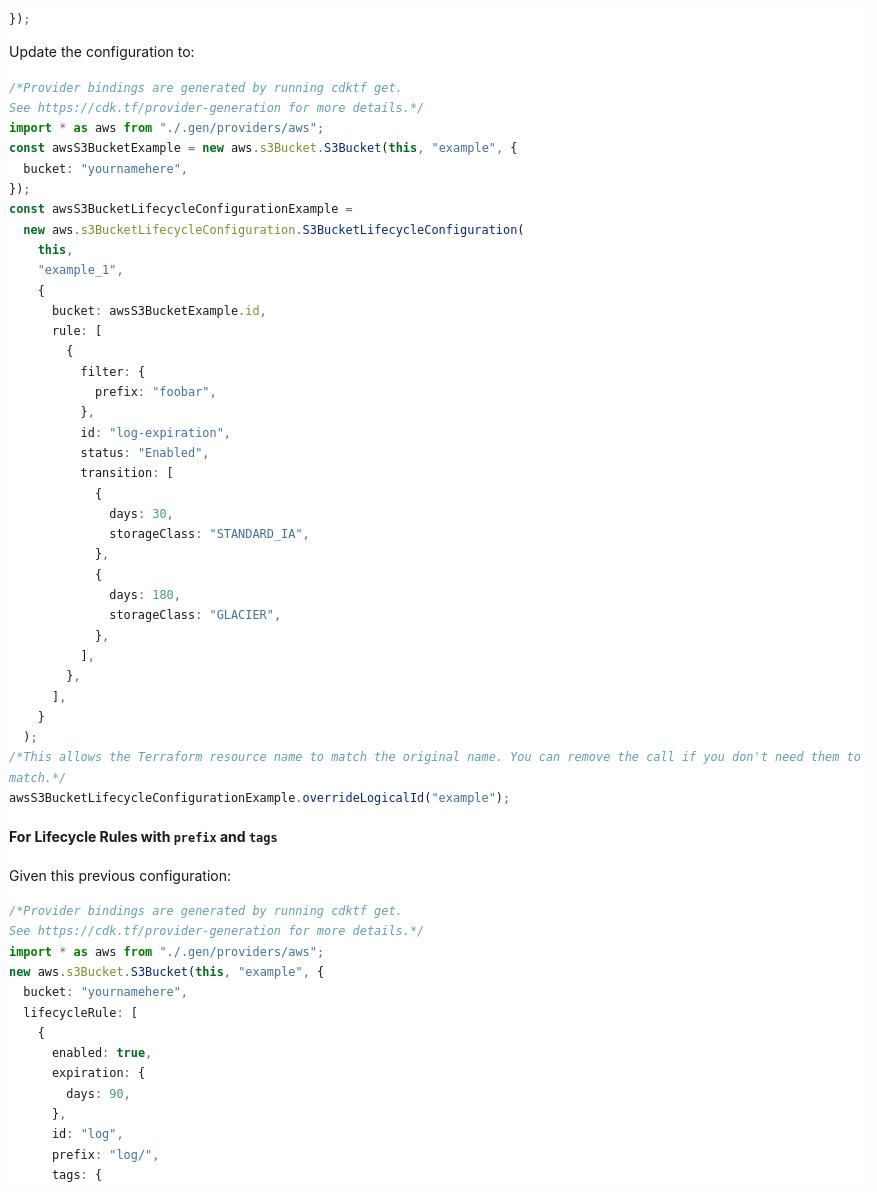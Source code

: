 ```typescript
});

```

Update the configuration to:

```typescript
/*Provider bindings are generated by running cdktf get.
See https://cdk.tf/provider-generation for more details.*/
import * as aws from "./.gen/providers/aws";
const awsS3BucketExample = new aws.s3Bucket.S3Bucket(this, "example", {
  bucket: "yournamehere",
});
const awsS3BucketLifecycleConfigurationExample =
  new aws.s3BucketLifecycleConfiguration.S3BucketLifecycleConfiguration(
    this,
    "example_1",
    {
      bucket: awsS3BucketExample.id,
      rule: [
        {
          filter: {
            prefix: "foobar",
          },
          id: "log-expiration",
          status: "Enabled",
          transition: [
            {
              days: 30,
              storageClass: "STANDARD_IA",
            },
            {
              days: 180,
              storageClass: "GLACIER",
            },
          ],
        },
      ],
    }
  );
/*This allows the Terraform resource name to match the original name. You can remove the call if you don't need them to match.*/
awsS3BucketLifecycleConfigurationExample.overrideLogicalId("example");

```

#### For Lifecycle Rules with `prefix` and `tags`

Given this previous configuration:

```typescript
/*Provider bindings are generated by running cdktf get.
See https://cdk.tf/provider-generation for more details.*/
import * as aws from "./.gen/providers/aws";
new aws.s3Bucket.S3Bucket(this, "example", {
  bucket: "yournamehere",
  lifecycleRule: [
    {
      enabled: true,
      expiration: {
        days: 90,
      },
      id: "log",
      prefix: "log/",
      tags: {
```
